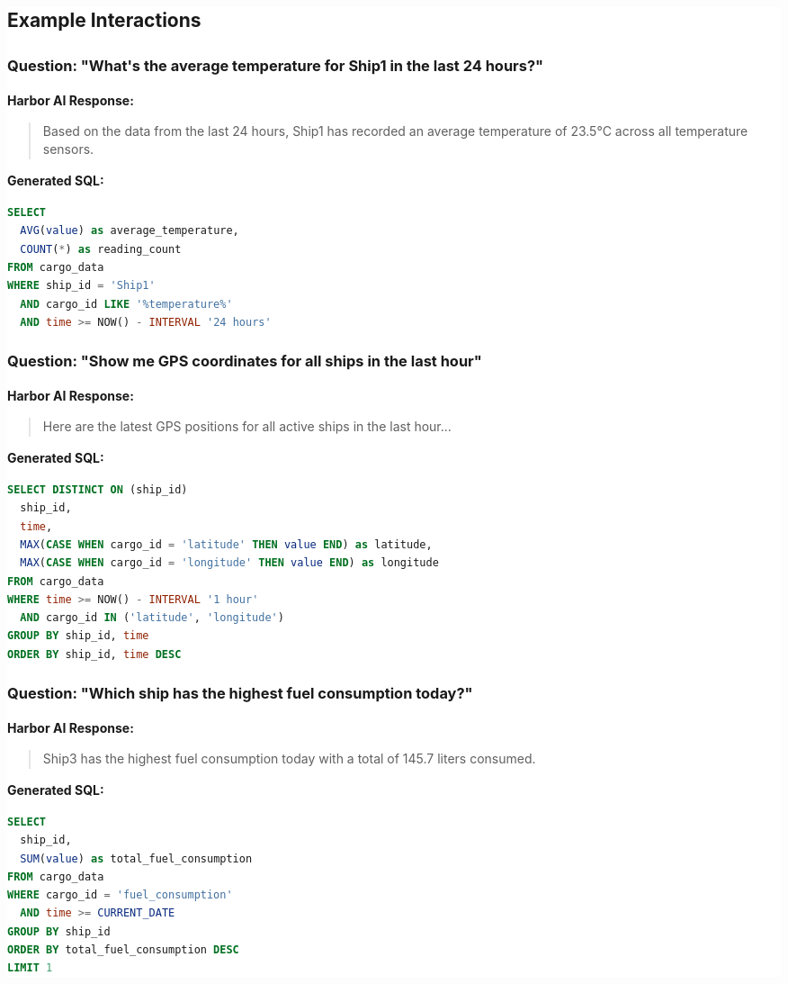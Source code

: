 ## Example Interactions

### Question: "What's the average temperature for Ship1 in the last 24 hours?"

**Harbor AI Response:**
> Based on the data from the last 24 hours, Ship1 has recorded an average temperature of 23.5°C across all temperature sensors.

**Generated SQL:**
```sql
SELECT
  AVG(value) as average_temperature,
  COUNT(*) as reading_count
FROM cargo_data
WHERE ship_id = 'Ship1'
  AND cargo_id LIKE '%temperature%'
  AND time >= NOW() - INTERVAL '24 hours'
```

### Question: "Show me GPS coordinates for all ships in the last hour"

**Harbor AI Response:**
> Here are the latest GPS positions for all active ships in the last hour...

**Generated SQL:**
```sql
SELECT DISTINCT ON (ship_id)
  ship_id,
  time,
  MAX(CASE WHEN cargo_id = 'latitude' THEN value END) as latitude,
  MAX(CASE WHEN cargo_id = 'longitude' THEN value END) as longitude
FROM cargo_data
WHERE time >= NOW() - INTERVAL '1 hour'
  AND cargo_id IN ('latitude', 'longitude')
GROUP BY ship_id, time
ORDER BY ship_id, time DESC
```

### Question: "Which ship has the highest fuel consumption today?"

**Harbor AI Response:**
> Ship3 has the highest fuel consumption today with a total of 145.7 liters consumed.

**Generated SQL:**
```sql
SELECT
  ship_id,
  SUM(value) as total_fuel_consumption
FROM cargo_data
WHERE cargo_id = 'fuel_consumption'
  AND time >= CURRENT_DATE
GROUP BY ship_id
ORDER BY total_fuel_consumption DESC
LIMIT 1
```

